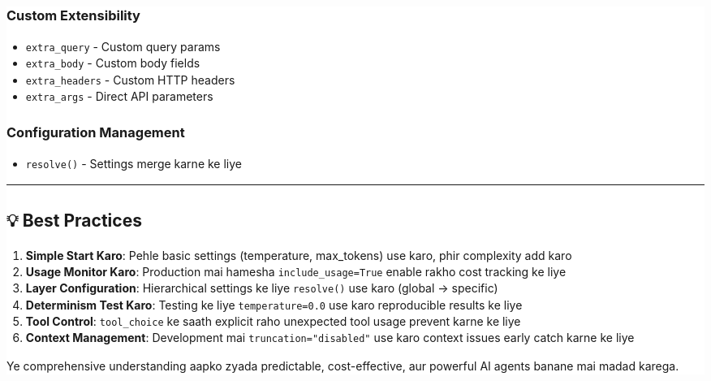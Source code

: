 ### Custom Extensibility
- `extra_query` - Custom query params
- `extra_body` - Custom body fields
- `extra_headers` - Custom HTTP headers
- `extra_args` - Direct API parameters

### Configuration Management
- `resolve()` - Settings merge karne ke liye

---

## 💡 Best Practices

1. **Simple Start Karo**: Pehle basic settings (temperature, max_tokens) use karo, phir complexity add karo
2. **Usage Monitor Karo**: Production mai hamesha `include_usage=True` enable rakho cost tracking ke liye
3. **Layer Configuration**: Hierarchical settings ke liye `resolve()` use karo (global → specific)
4. **Determinism Test Karo**: Testing ke liye `temperature=0.0` use karo reproducible results ke liye
5. **Tool Control**: `tool_choice` ke saath explicit raho unexpected tool usage prevent karne ke liye
6. **Context Management**: Development mai `truncation="disabled"` use karo context issues early catch karne ke liye

Ye comprehensive understanding aapko zyada predictable, cost-effective, aur powerful AI agents banane mai madad karega.